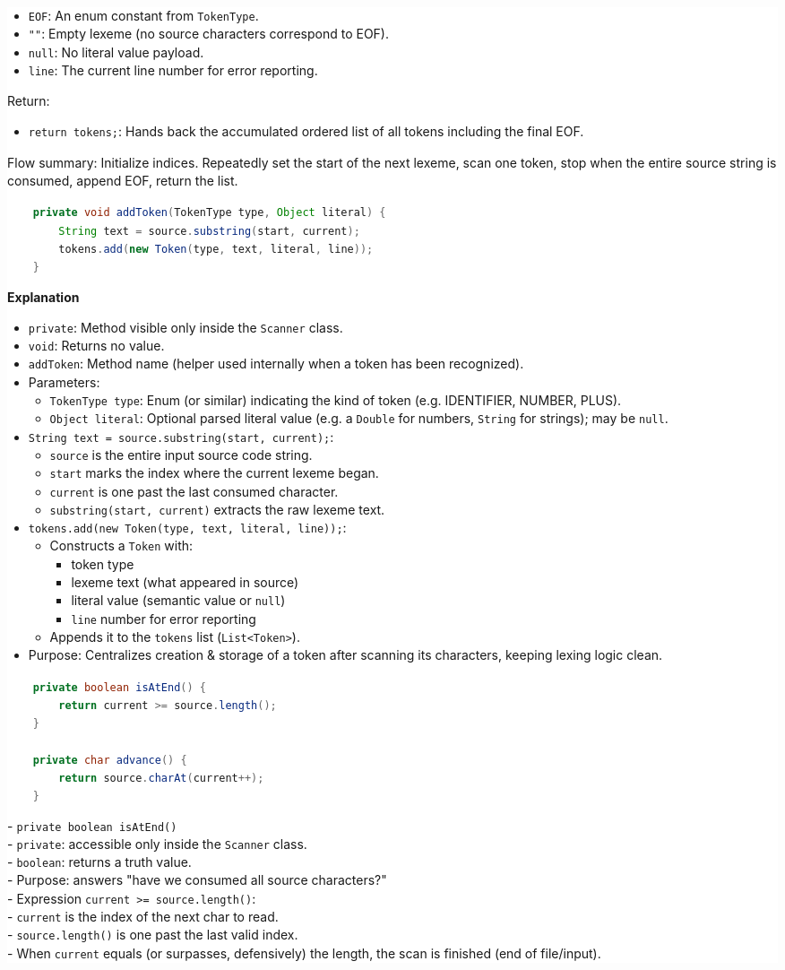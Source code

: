   - `EOF`: An enum constant from `TokenType`.
  - `""`: Empty lexeme (no source characters correspond to EOF).
  - `null`: No literal value payload.
  - `line`: The current line number for error reporting.

Return:
- `return tokens;`: Hands back the accumulated ordered list of all tokens including the final EOF.

Flow summary:
Initialize indices. Repeatedly set the start of the next lexeme, scan one token, stop when the entire source string is consumed, append EOF, return the list.

```java
    private void addToken(TokenType type, Object literal) {
        String text = source.substring(start, current);
        tokens.add(new Token(type, text, literal, line));
    }
```

**Explanation**

- `private`: Method visible only inside the `Scanner` class.
- `void`: Returns no value.
- `addToken`: Method name (helper used internally when a token has been recognized).
- Parameters:
    - `TokenType type`: Enum (or similar) indicating the kind of token (e.g. IDENTIFIER, NUMBER, PLUS).
    - `Object literal`: Optional parsed literal value (e.g. a `Double` for numbers, `String` for strings); may be `null`.
- `String text = source.substring(start, current);`:
    - `source` is the entire input source code string.
    - `start` marks the index where the current lexeme began.
    - `current` is one past the last consumed character.
    - `substring(start, current)` extracts the raw lexeme text.
- `tokens.add(new Token(type, text, literal, line));`:
    - Constructs a `Token` with:
        - token type
        - lexeme text (what appeared in source)
        - literal value (semantic value or `null`)
        - `line` number for error reporting
    - Appends it to the `tokens` list (`List<Token>`).
- Purpose: Centralizes creation & storage of a token after scanning its characters, keeping lexing logic clean.

```java
    private boolean isAtEnd() {
        return current >= source.length();
    }

    private char advance() {
        return source.charAt(current++);
    }
```

\- `private boolean isAtEnd()`  
\- `private`: accessible only inside the `Scanner` class.  
\- `boolean`: returns a truth value.  
\- Purpose: answers "have we consumed all source characters?"  
\- Expression `current >= source.length()`:  
\- `current` is the index of the next char to read.  
\- `source.length()` is one past the last valid index.  
\- When `current` equals (or surpasses, defensively) the length, the scan is finished (end of file/input).
